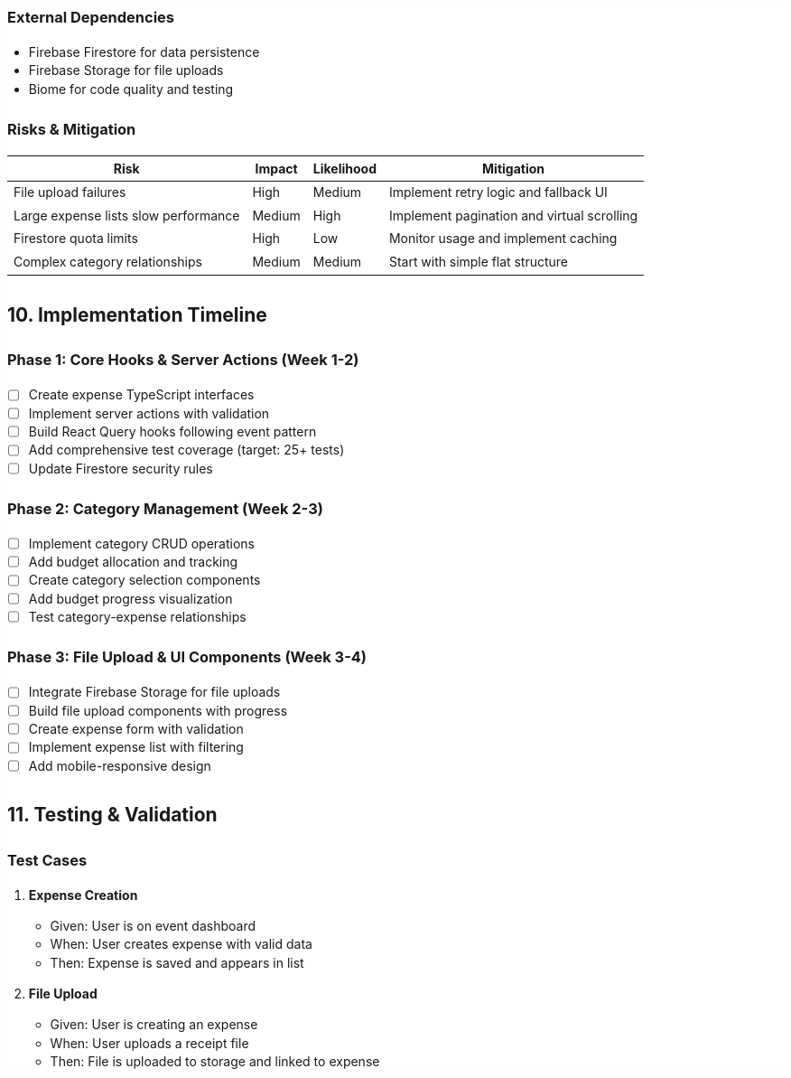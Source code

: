 ### External Dependencies
- Firebase Firestore for data persistence
- Firebase Storage for file uploads
- Biome for code quality and testing

### Risks & Mitigation
| Risk | Impact | Likelihood | Mitigation |
|------|---------|------------|------------|
| File upload failures | High | Medium | Implement retry logic and fallback UI |
| Large expense lists slow performance | Medium | High | Implement pagination and virtual scrolling |
| Firestore quota limits | High | Low | Monitor usage and implement caching |
| Complex category relationships | Medium | Medium | Start with simple flat structure |

## 10. Implementation Timeline

### Phase 1: Core Hooks & Server Actions (Week 1-2)
- [ ] Create expense TypeScript interfaces
- [ ] Implement server actions with validation
- [ ] Build React Query hooks following event pattern
- [ ] Add comprehensive test coverage (target: 25+ tests)
- [ ] Update Firestore security rules

### Phase 2: Category Management (Week 2-3)
- [ ] Implement category CRUD operations
- [ ] Add budget allocation and tracking
- [ ] Create category selection components
- [ ] Add budget progress visualization
- [ ] Test category-expense relationships

### Phase 3: File Upload & UI Components (Week 3-4)
- [ ] Integrate Firebase Storage for file uploads
- [ ] Build file upload components with progress
- [ ] Create expense form with validation
- [ ] Implement expense list with filtering
- [ ] Add mobile-responsive design

## 11. Testing & Validation

### Test Cases
1. **Expense Creation**
   - Given: User is on event dashboard
   - When: User creates expense with valid data
   - Then: Expense is saved and appears in list

2. **File Upload**
   - Given: User is creating an expense
   - When: User uploads a receipt file
   - Then: File is uploaded to storage and linked to expense
